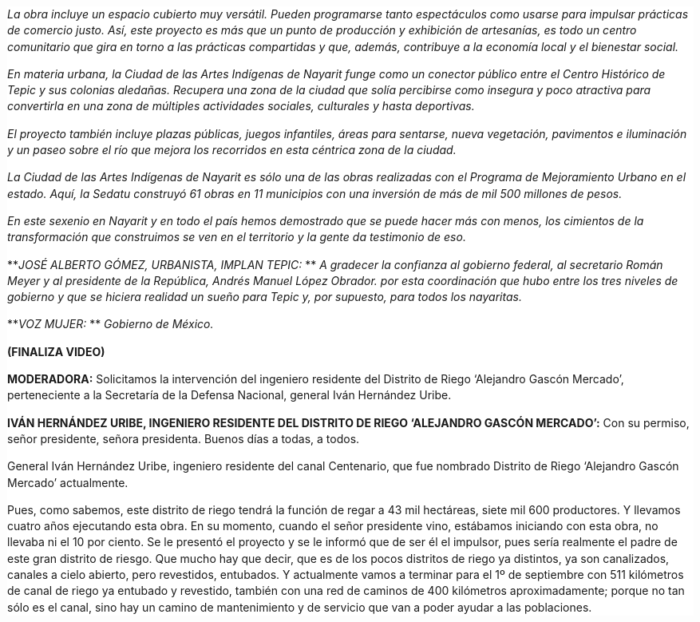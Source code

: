 _La obra incluye un espacio cubierto muy versátil. Pueden programarse tanto
espectáculos como usarse para impulsar prácticas de comercio justo. Así, este
proyecto es más que un punto de producción y exhibición de artesanías, es todo
un centro comunitario que gira en torno a las prácticas compartidas y que,
además, contribuye a la economía local y el bienestar social._

_En materia urbana, la Ciudad de las Artes Indígenas de Nayarit funge como un
conector público entre el Centro Histórico de Tepic y sus colonias aledañas.
Recupera una zona de la ciudad que solía percibirse como insegura y poco
atractiva para convertirla en una zona de múltiples actividades sociales,
culturales y hasta deportivas._

_El proyecto también incluye plazas públicas, juegos infantiles, áreas para
sentarse, nueva vegetación, pavimentos e iluminación y un paseo sobre el río
que mejora los recorridos en esta céntrica zona de la ciudad._

_La Ciudad de las Artes Indígenas de Nayarit es sólo una de las obras
realizadas con el Programa de Mejoramiento Urbano en el estado. Aquí, la
Sedatu construyó 61 obras en 11 municipios con una inversión de más de mil 500
millones de pesos._

_En este sexenio en Nayarit y en todo el país hemos demostrado que se puede
hacer más con menos, los cimientos de la transformación que construimos se ven
en el territorio y la gente da testimonio de eso._

**_JOSÉ ALBERTO GÓMEZ, URBANISTA, IMPLAN TEPIC:_ ** _A_ _gradecer la confianza
al gobierno federal, al secretario Román Meyer y al presidente de la
República, Andrés Manuel López Obrador. por esta coordinación que hubo entre
los tres niveles de gobierno y que se hiciera realidad un sueño para Tepic y,
por supuesto, para todos los nayaritas._

**_VOZ MUJER:_ ** _Gobierno de México._

**(FINALIZA VIDEO)**

**MODERADORA:** Solicitamos la intervención del ingeniero residente del
Distrito de Riego ‘Alejandro Gascón Mercado’, perteneciente a la Secretaría de
la Defensa Nacional, general Iván Hernández Uribe.

**IVÁN HERNÁNDEZ URIBE, INGENIERO RESIDENTE DEL DISTRITO DE RIEGO ‘ALEJANDRO
GASCÓN MERCADO’:** Con su permiso, señor presidente, señora presidenta. Buenos
días a todas, a todos.

General Iván Hernández Uribe, ingeniero residente del canal Centenario, que
fue nombrado Distrito de Riego ‘Alejandro Gascón Mercado’ actualmente.

Pues, como sabemos, este distrito de riego tendrá la función de regar a 43 mil
hectáreas, siete mil 600 productores. Y llevamos cuatro años ejecutando esta
obra. En su momento, cuando el señor presidente vino, estábamos iniciando con
esta obra, no llevaba ni el 10 por ciento. Se le presentó el proyecto y se le
informó que de ser él el impulsor, pues sería realmente el padre de este gran
distrito de riesgo. Que mucho hay que decir, que es de los pocos distritos de
riego ya distintos, ya son canalizados, canales a cielo abierto, pero
revestidos, entubados. Y actualmente vamos a terminar para el 1º de septiembre
con 511 kilómetros de canal de riego ya entubado y revestido, también con una
red de caminos de 400 kilómetros aproximadamente; porque no tan sólo es el
canal, sino hay un camino de mantenimiento y de servicio que van a poder
ayudar a las poblaciones.
